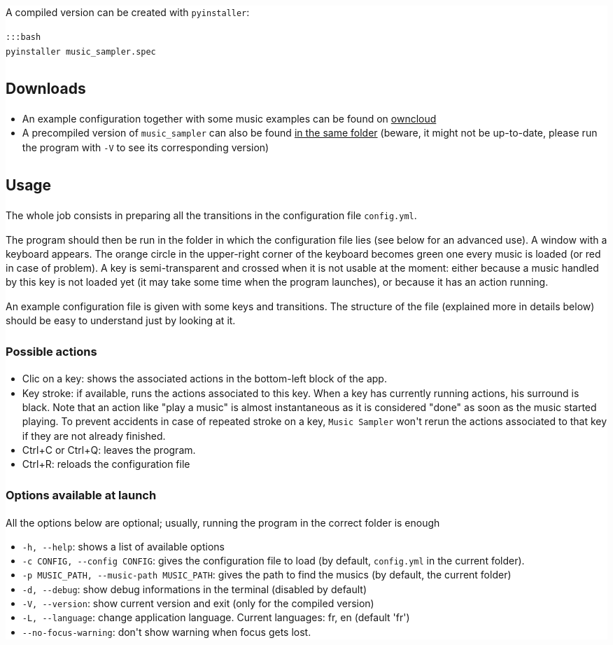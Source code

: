A compiled version can be created with `pyinstaller`:

    :::bash
    pyinstaller music_sampler.spec

## Downloads

- An example configuration together with some music examples can be found on
  [owncloud](https://outils.immae.eu/owncloud/index.php/s/kSrIe15G1AiZ9YF)
- A precompiled version of `music_sampler` can also be found
  [in the same folder](https://outils.immae.eu/owncloud/index.php/s/kSrIe15G1AiZ9YF/download?path=%2F&files=music_sampler)
  (beware, it might not be up-to-date, please run the program with `-V` to see
  its corresponding version)

## Usage

The whole job consists in preparing all the transitions in the configuration
file `config.yml`.

The program should then be run in the folder in which the configuration file
lies (see below for an advanced use). A window with a keyboard appears. The
orange circle in the upper-right corner of the keyboard becomes green one every
music is loaded (or red in case of problem). A key is semi-transparent and
crossed when it is not usable at the moment: either because a music handled by
this key is not loaded yet (it may take some time when the program launches), or
because it has an action running.

An example configuration file is given with some keys and transitions. The
structure of the file (explained more in details below) should be easy to
understand just by looking at it.

### Possible actions

  - Clic on a key: shows the associated actions in the bottom-left block of the
    app.
  - Key stroke: if available, runs the actions associated to this key. When a
    key has currently running actions, his surround is black. Note that an
    action like "play a music" is almost instantaneous as it is considered
    "done" as soon as the music started playing.
    To prevent accidents in case of repeated stroke on a key, `Music Sampler`
    won't rerun the actions associated to that key if they are not already
    finished.
  - Ctrl+C or Ctrl+Q: leaves the program.
  - Ctrl+R: reloads the configuration file

### Options available at launch

All the options below are optional; usually, running the program in the correct
folder is enough

  * `-h, --help`: shows a list of available options
  * `-c CONFIG, --config CONFIG`: gives the configuration file to load (by
    default, `config.yml` in the current folder).
  * `-p MUSIC_PATH, --music-path MUSIC_PATH`: gives the path to find the musics
    (by default, the current folder)
  * `-d, --debug`: show debug informations in the terminal (disabled by default)
  * `-V, --version`: show current version and exit (only for the compiled
    version)
  * `-L, --language`: change application language. Current languages: fr, en
    (default 'fr')
  * `--no-focus-warning`: don't show warning when focus gets lost.
